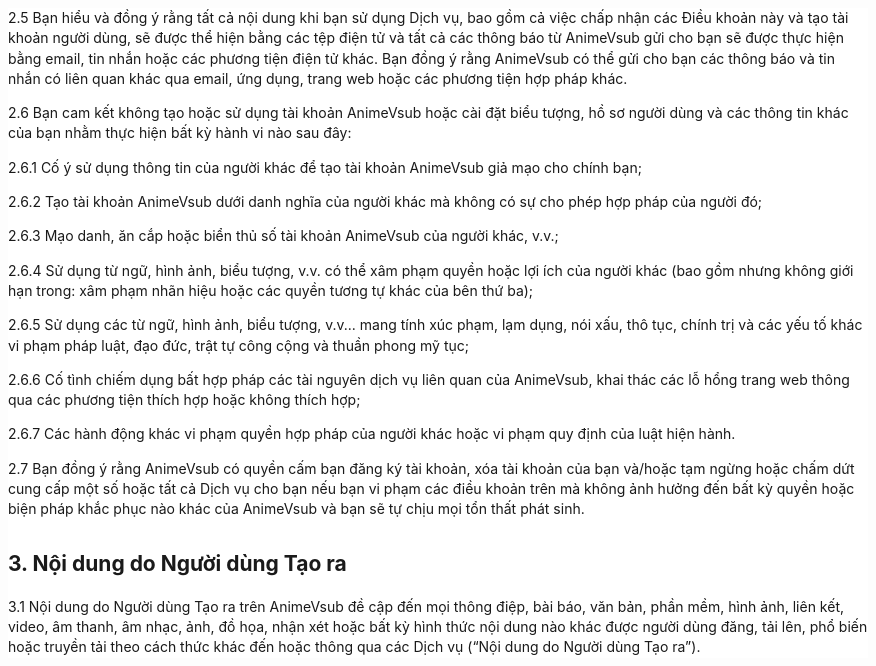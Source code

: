   

2.5 Bạn hiểu và đồng ý rằng tất cả nội dung khi bạn sử dụng Dịch vụ, bao gồm cả việc chấp nhận các Điều khoản này và tạo tài khoản người dùng, sẽ được thể hiện bằng các tệp điện tử và tất cả các thông báo từ AnimeVsub gửi cho bạn sẽ được thực hiện bằng email, tin nhắn hoặc các phương tiện điện tử khác. Bạn đồng ý rằng AnimeVsub có thể gửi cho bạn các thông báo và tin nhắn có liên quan khác qua email, ứng dụng, trang web hoặc các phương tiện hợp pháp khác. 

  

2.6 Bạn cam kết không tạo hoặc sử dụng tài khoản AnimeVsub hoặc cài đặt biểu tượng, hồ sơ người dùng và các thông tin khác của bạn nhằm thực hiện bất kỳ hành vi nào sau đây: 

  

2.6.1 Cố ý sử dụng thông tin của người khác để tạo tài khoản AnimeVsub giả mạo cho chính bạn; 

  

2.6.2 Tạo tài khoản AnimeVsub dưới danh nghĩa của người khác mà không có sự cho phép hợp pháp của người đó; 

  

2.6.3 Mạo danh, ăn cắp hoặc biển thủ số tài khoản AnimeVsub của người khác, v.v.; 

  

2.6.4 Sử dụng từ ngữ, hình ảnh, biểu tượng, v.v. có thể xâm phạm quyền hoặc lợi ích của người khác (bao gồm nhưng không giới hạn trong: xâm phạm nhãn hiệu hoặc các quyền tương tự khác của bên thứ ba); 

  

2.6.5 Sử dụng các từ ngữ, hình ảnh, biểu tượng, v.v... mang tính xúc phạm, lạm dụng, nói xấu, thô tục, chính trị và các yếu tố khác vi phạm pháp luật, đạo đức, trật tự công cộng và thuần phong mỹ tục; 

  

2.6.6 Cố tình chiếm dụng bất hợp pháp các tài nguyên dịch vụ liên quan của AnimeVsub, khai thác các lỗ hổng trang web thông qua các phương tiện thích hợp hoặc không thích hợp; 

  

2.6.7 Các hành động khác vi phạm quyền hợp pháp của người khác hoặc vi phạm quy định của luật hiện hành. 

  

2.7 Bạn đồng ý rằng AnimeVsub có quyền cấm bạn đăng ký tài khoản, xóa tài khoản của bạn và/hoặc tạm ngừng hoặc chấm dứt cung cấp một số hoặc tất cả Dịch vụ cho bạn nếu bạn vi phạm các điều khoản trên mà không ảnh hưởng đến bất kỳ quyền hoặc biện pháp khắc phục nào khác của AnimeVsub và bạn sẽ tự chịu mọi tổn thất phát sinh. 

  

## 3. Nội dung do Người dùng Tạo ra 

  

3.1 Nội dung do Người dùng Tạo ra trên AnimeVsub đề cập đến mọi thông điệp, bài báo, văn bản, phần mềm, hình ảnh, liên kết, video, âm thanh, âm nhạc, ảnh, đồ họa, nhận xét hoặc bất kỳ hình thức nội dung nào khác được người dùng đăng, tải lên, phổ biến hoặc truyền tải theo cách thức khác đến hoặc thông qua các Dịch vụ (“Nội dung do Người dùng Tạo ra”). 
